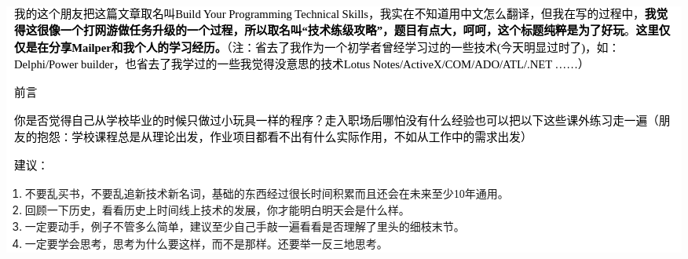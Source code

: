 <div
style="color: black; direction: ltr; font-family: &quot;Arial&quot;; font-size: 11pt; margin-bottom: 0; margin-left: 7.5pt; margin-right: 7.5pt; margin-top: 0; padding: 0;">

<span
style="font-family: &quot;Verdana&quot;;">我的这个朋友把这篇文章取名叫Build
Your Programming Technical
Skills，我实在不知道用中文怎么翻译，但我在写的过程中，</span><span
style="font-family: &quot;Verdana&quot;; font-weight: bold;">我觉得这很像一个打网游做任务升级的一个过程，所以取名叫“技术练级攻略”，题目有点大，呵呵，这个标题纯粹是为了好玩</span><span
style="font-family: &quot;Verdana&quot;;">。</span><span
style="font-family: &quot;Verdana&quot;; font-weight: bold;">这里仅仅是在分享Mailper和我个人的学习经历。</span><span
style="font-family: &quot;Verdana&quot;;">（注：省去了我作为一个初学者曾经学习过的一些技术(今天明显过时了)，如：Delphi/Power
builder，也省去了我学过的一些我觉得没意思的技术Lotus
Notes/ActiveX/COM/ADO/ATL/.NET ……）</span>

</div>

<div
style="color: black; direction: ltr; font-family: &quot;Arial&quot;; font-size: 11pt; margin-bottom: 0; margin-left: 7.5pt; margin-right: 7.5pt; margin-top: 0; padding: 0;">

<span style="font-family: &quot;Verdana&quot;;">前言</span>

</div>

<div
style="color: black; direction: ltr; font-family: &quot;Arial&quot;; font-size: 11pt; margin-bottom: 0; margin-left: 7.5pt; margin-right: 7.5pt; margin-top: 0; padding: 0;">

<span
style="font-family: &quot;Verdana&quot;;">你是否觉得自己从学校毕业的时候只做过小玩具一样的程序？走入职场后哪怕没有什么经验也可以把以下这些课外练习走一遍（朋友的抱怨：学校课程总是从理论出发，作业项目都看不出有什么实际作用，不如从工作中的需求出发）</span>

</div>

<div
style="color: black; direction: ltr; font-family: &quot;Arial&quot;; font-size: 11pt; margin-bottom: 0; margin-left: 7.5pt; margin-right: 7.5pt; margin-top: 0; padding: 0;">

<span style="font-family: &quot;Verdana&quot;;">建议：</span>

</div>

1.  <span
    style="font-family: &quot;Verdana&quot;;">不要乱买书，不要乱追新技术新名词，基础的东西经过很长时间积累而且还会在未来至少10年通用。</span>
2.  <span
    style="font-family: &quot;Verdana&quot;;">回顾一下历史，看看历史上时间线上技术的发展，你才能明白明天会是什么样。</span>
3.  <span
    style="font-family: &quot;Verdana&quot;;">一定要动手，例子不管多么简单，建议至少自己手敲一遍看看是否理解了里头的细枝末节。</span>
4.  <span
    style="font-family: &quot;Verdana&quot;;">一定要学会思考，思考为什么要这样，而不是那样。还要举一反三地思考。</span>

<div
style="color: black; direction: ltr; font-family: &quot;Arial&quot;; font-size: 11pt; margin-bottom: 0; margin-left: 7.5pt; margin-right: 7.5pt; margin-top: 0; padding: 0;">
